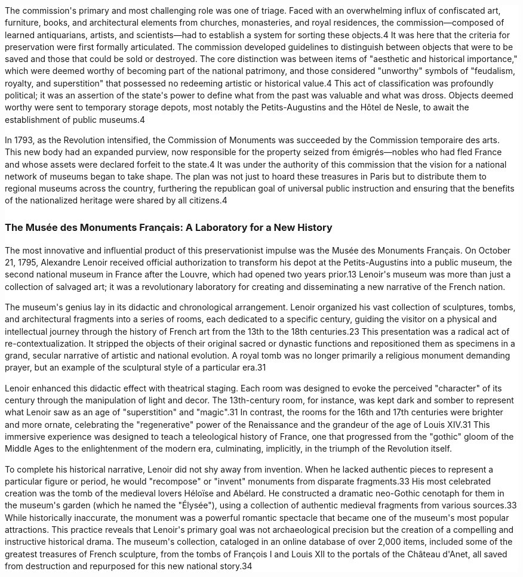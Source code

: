 The commission's primary and most challenging role was one of triage. Faced with an overwhelming influx of confiscated art, furniture, books, and architectural elements from churches, monasteries, and royal residences, the commission—composed of learned antiquarians, artists, and scientists—had to establish a system for sorting these objects.4 It was here that the criteria for preservation were first formally articulated. The commission developed guidelines to distinguish between objects that were to be saved and those that could be sold or destroyed. The core distinction was between items of "aesthetic and historical importance," which were deemed worthy of becoming part of the national patrimony, and those considered "unworthy" symbols of "feudalism, royalty, and superstition" that possessed no redeeming artistic or historical value.4 This act of classification was profoundly political; it was an assertion of the state's power to define what from the past was valuable and what was dross. Objects deemed worthy were sent to temporary storage depots, most notably the Petits-Augustins and the Hôtel de Nesle, to await the establishment of public museums.4

In 1793, as the Revolution intensified, the Commission of Monuments was succeeded by the Commission temporaire des arts. This new body had an expanded purview, now responsible for the property seized from émigrés—nobles who had fled France and whose assets were declared forfeit to the state.4 It was under the authority of this commission that the vision for a national network of museums began to take shape. The plan was not just to hoard these treasures in Paris but to distribute them to regional museums across the country, furthering the republican goal of universal public instruction and ensuring that the benefits of the nationalized heritage were shared by all citizens.4

  

### The Musée des Monuments Français: A Laboratory for a New History

  

The most innovative and influential product of this preservationist impulse was the Musée des Monuments Français. On October 21, 1795, Alexandre Lenoir received official authorization to transform his depot at the Petits-Augustins into a public museum, the second national museum in France after the Louvre, which had opened two years prior.13 Lenoir's museum was more than just a collection of salvaged art; it was a revolutionary laboratory for creating and disseminating a new narrative of the French nation.

The museum's genius lay in its didactic and chronological arrangement. Lenoir organized his vast collection of sculptures, tombs, and architectural fragments into a series of rooms, each dedicated to a specific century, guiding the visitor on a physical and intellectual journey through the history of French art from the 13th to the 18th centuries.23 This presentation was a radical act of re-contextualization. It stripped the objects of their original sacred or dynastic functions and repositioned them as specimens in a grand, secular narrative of artistic and national evolution. A royal tomb was no longer primarily a religious monument demanding prayer, but an example of the sculptural style of a particular era.31

Lenoir enhanced this didactic effect with theatrical staging. Each room was designed to evoke the perceived "character" of its century through the manipulation of light and decor. The 13th-century room, for instance, was kept dark and somber to represent what Lenoir saw as an age of "superstition" and "magic".31 In contrast, the rooms for the 16th and 17th centuries were brighter and more ornate, celebrating the "regenerative" power of the Renaissance and the grandeur of the age of Louis XIV.31 This immersive experience was designed to teach a teleological history of France, one that progressed from the "gothic" gloom of the Middle Ages to the enlightenment of the modern era, culminating, implicitly, in the triumph of the Revolution itself.

To complete his historical narrative, Lenoir did not shy away from invention. When he lacked authentic pieces to represent a particular figure or period, he would "recompose" or "invent" monuments from disparate fragments.33 His most celebrated creation was the tomb of the medieval lovers Héloïse and Abélard. He constructed a dramatic neo-Gothic cenotaph for them in the museum's garden (which he named the "Élysée"), using a collection of authentic medieval fragments from various sources.33 While historically inaccurate, the monument was a powerful romantic spectacle that became one of the museum's most popular attractions. This practice reveals that Lenoir's primary goal was not archaeological precision but the creation of a compelling and instructive historical drama. The museum's collection, cataloged in an online database of over 2,000 items, included some of the greatest treasures of French sculpture, from the tombs of François I and Louis XII to the portals of the Château d'Anet, all saved from destruction and repurposed for this new national story.34
